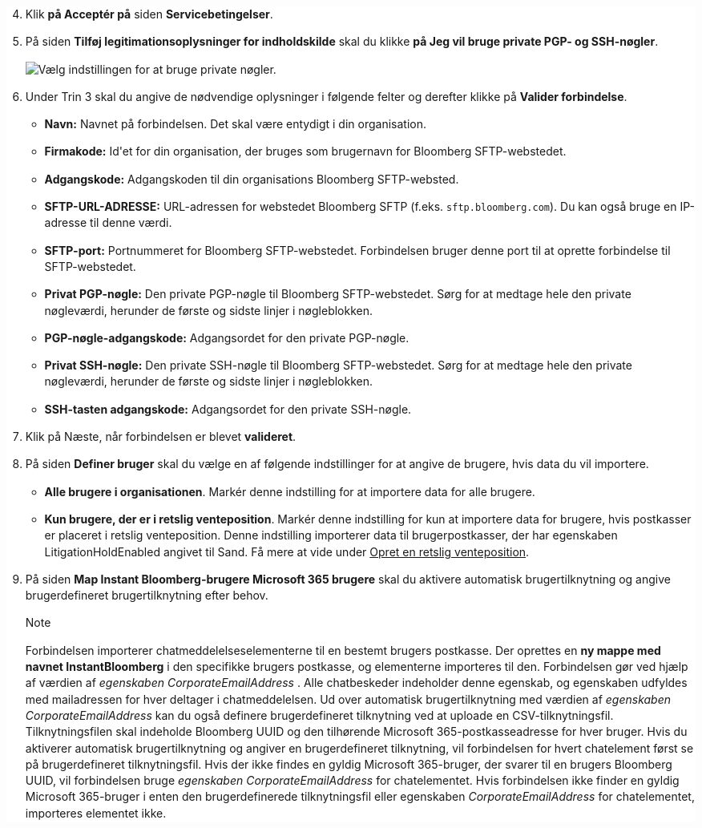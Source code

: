 4. Klik **på Acceptér på** siden **Servicebetingelser**.

5. På siden **Tilføj legitimationsoplysninger for indholdskilde** skal du klikke **på Jeg vil bruge private PGP- og SSH-nøgler**.

   ![Vælg indstillingen for at bruge private nøgler.](../media/InstantBloombergPrivateKeysOption.png)

6. Under Trin 3 skal du angive de nødvendige oplysninger i følgende felter og derefter klikke på **Valider forbindelse**.

      - **Navn:** Navnet på forbindelsen. Det skal være entydigt i din organisation.

      - **Firmakode:** Id'et for din organisation, der bruges som brugernavn for Bloomberg SFTP-webstedet.

      - **Adgangskode:** Adgangskoden til din organisations Bloomberg SFTP-websted.

      - **SFTP-URL-ADRESSE:** URL-adressen for webstedet Bloomberg SFTP (f.eks. `sftp.bloomberg.com`). Du kan også bruge en IP-adresse til denne værdi.

      - **SFTP-port:** Portnummeret for Bloomberg SFTP-webstedet. Forbindelsen bruger denne port til at oprette forbindelse til SFTP-webstedet.

      - **Privat PGP-nøgle:** Den private PGP-nøgle til Bloomberg SFTP-webstedet. Sørg for at medtage hele den private nøgleværdi, herunder de første og sidste linjer i nøgleblokken.

      - **PGP-nøgle-adgangskode:** Adgangsordet for den private PGP-nøgle.

      - **Privat SSH-nøgle:** Den private SSH-nøgle til Bloomberg SFTP-webstedet. Sørg for at medtage hele den private nøgleværdi, herunder de første og sidste linjer i nøgleblokken.

      - **SSH-tasten adgangskode:** Adgangsordet for den private SSH-nøgle.

7. Klik på Næste, når forbindelsen er blevet **valideret**.

8. På siden **Definer bruger** skal du vælge en af følgende indstillinger for at angive de brugere, hvis data du vil importere.

    - **Alle brugere i organisationen**. Markér denne indstilling for at importere data for alle brugere.

    - **Kun brugere, der er i retslig venteposition**. Markér denne indstilling for kun at importere data for brugere, hvis postkasser er placeret i retslig venteposition. Denne indstilling importerer data til brugerpostkasser, der har egenskaben LitigationHoldEnabled angivet til Sand. Få mere at vide under [Opret en retslig venteposition](create-a-litigation-hold.md).

9. På siden **Map Instant Bloomberg-brugere Microsoft 365 brugere** skal du aktivere automatisk brugertilknytning og angive brugerdefineret brugertilknytning efter behov.

   > [!NOTE]
   > Forbindelsen importerer chatmeddelelseselementerne til en bestemt brugers postkasse. Der oprettes en **ny mappe med navnet InstantBloomberg** i den specifikke brugers postkasse, og elementerne importeres til den. Forbindelsen gør ved hjælp af værdien af *egenskaben CorporateEmailAddress* . Alle chatbeskeder indeholder denne egenskab, og egenskaben udfyldes med mailadressen for hver deltager i chatmeddelelsen. Ud over automatisk brugertilknytning med værdien af *egenskaben CorporateEmailAddress* kan du også definere brugerdefineret tilknytning ved at uploade en CSV-tilknytningsfil. Tilknytningsfilen skal indeholde Bloomberg UUID og den tilhørende Microsoft 365-postkasseadresse for hver bruger. Hvis du aktiverer automatisk brugertilknytning og angiver en brugerdefineret tilknytning, vil forbindelsen for hvert chatelement først se på brugerdefineret tilknytningsfil. Hvis der ikke findes en gyldig Microsoft 365-bruger, der svarer til en brugers Bloomberg UUID, vil forbindelsen bruge *egenskaben CorporateEmailAddress* for chatelementet. Hvis forbindelsen ikke finder en gyldig Microsoft 365-bruger i enten den brugerdefinerede tilknytningsfil eller egenskaben *CorporateEmailAddress* for chatelementet, importeres elementet ikke.
